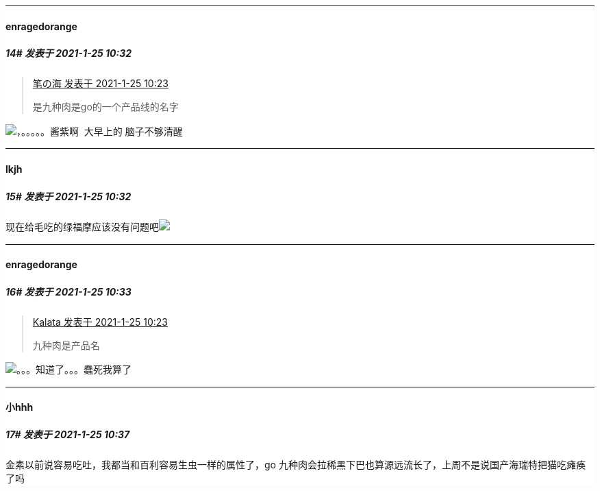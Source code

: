 
*****

####  enragedorange  
##### 14#       发表于 2021-1-25 10:32



<blockquote><a href="httphttps://bbs.saraba1st.com/2b/forum.php?mod=redirect&amp;goto=findpost&amp;pid=50137789&amp;ptid=1984532" target="_blank">笔の海 发表于 2021-1-25 10:23</a>

是九种肉是go的一个产品线的名字</blockquote>
<img src="https://static.saraba1st.com/image/smiley/face2017/004.gif" referrerpolicy="no-referrer">，。。。。。酱紫啊  大早上的 脑子不够清醒







*****

####  lkjh  
##### 15#       发表于 2021-1-25 10:32




现在给毛吃的绿福摩应该没有问题吧<img src="https://static.saraba1st.com/image/smiley/face2017/001.png" referrerpolicy="no-referrer">







*****

####  enragedorange  
##### 16#       发表于 2021-1-25 10:33



<blockquote><a href="httphttps://bbs.saraba1st.com/2b/forum.php?mod=redirect&amp;goto=findpost&amp;pid=50137790&amp;ptid=1984532" target="_blank">Kalata 发表于 2021-1-25 10:23</a>

九种肉是产品名</blockquote>
<img src="https://static.saraba1st.com/image/smiley/face2017/002.png" referrerpolicy="no-referrer">。。。知道了。。。蠢死我算了







*****

####  小hhh  
##### 17#       发表于 2021-1-25 10:37




金素以前说容易吃吐，我都当和百利容易生虫一样的属性了，go 九种肉会拉稀黑下巴也算源远流长了，上周不是说国产海瑞特把猫吃瘫痪了吗
